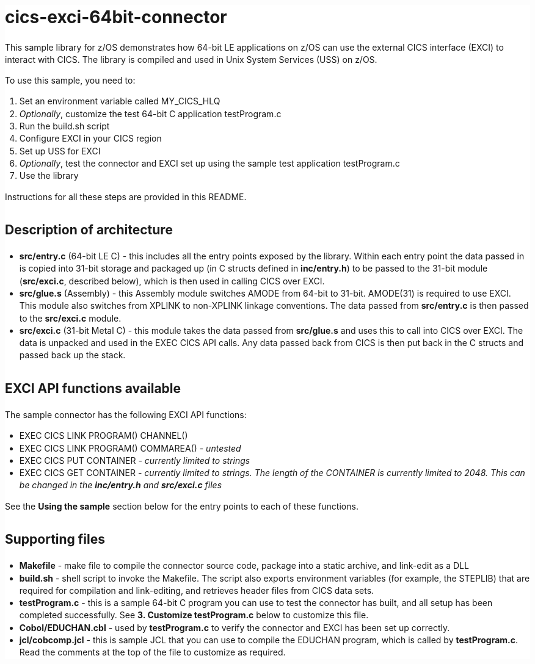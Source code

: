 # cics-exci-64bit-connector
This sample library for z/OS demonstrates how 64-bit LE applications on z/OS can use the external CICS interface (EXCI) to interact with CICS. The library is compiled and used in Unix System Services (USS) on z/OS.

To use this sample, you need to: 
1.	Set an environment variable called MY_CICS_HLQ
1. *Optionally*, customize the test 64-bit C application testProgram.c
1.	Run the build.sh script  
1.	Configure EXCI in your CICS region
1.	Set up USS for EXCI
1. *Optionally*, test the connector and EXCI set up using the sample test application testProgram.c
1.	Use the library

Instructions for all these steps are provided in this README.

## Description of architecture

* __src/entry.c__ (64-bit LE C) - this includes all the entry points exposed by the library. Within each entry point the data passed in is copied into 31-bit storage and packaged up (in C structs defined in __inc/entry.h__) to be passed to the 31-bit module (__src/exci.c__, described below), which is then used in calling CICS over EXCI.
* __src/glue.s__ (Assembly) - this Assembly module switches AMODE from 64-bit to 31-bit. AMODE(31) is required to use EXCI.  This module also switches from XPLINK to non-XPLINK linkage conventions. The data passed from __src/entry.c__ is then passed to the __src/exci.c__ module.
* __src/exci.c__ (31-bit Metal C) - this module takes the data passed from __src/glue.s__ and uses this to call into CICS over EXCI. The data is unpacked and used in the EXEC CICS API calls. Any data passed back from CICS is then put back in the C structs and passed back up the stack.

## EXCI API functions available
The sample connector has the following EXCI API functions:
* EXEC CICS LINK PROGRAM() CHANNEL()
* EXEC CICS LINK PROGRAM() COMMAREA() - *untested*
* EXEC CICS PUT CONTAINER - *currently limited to strings*
* EXEC CICS GET CONTAINER - *currently limited to strings. The length of the CONTAINER is currently limited to 2048. This can be changed in the __inc/entry.h__ and __src/exci.c__ files*

See the **Using the sample** section below for the entry points to each of these functions.

## Supporting files
* __Makefile__ - make file to compile the connector source code, package into a static archive, and link-edit as a DLL
* __build.sh__ - shell script to invoke the Makefile. The script also exports environment variables (for example, the STEPLIB) that are required for compilation and link-editing, and retrieves header files from CICS data sets.
* __testProgram.c__ - this is a sample 64-bit C program you can use to test the connector has built, and all setup has been completed successfully. See __3. Customize testProgram.c__ below to customize this file.
* __Cobol/EDUCHAN.cbl__ - used by __testProgram.c__ to verify the connector and EXCI has been set up correctly.
* __jcl/cobcomp.jcl__ - this is sample JCL that you can use to compile the EDUCHAN program, which is called by __testProgram.c__. Read the comments at the top of the file to customize as required.

